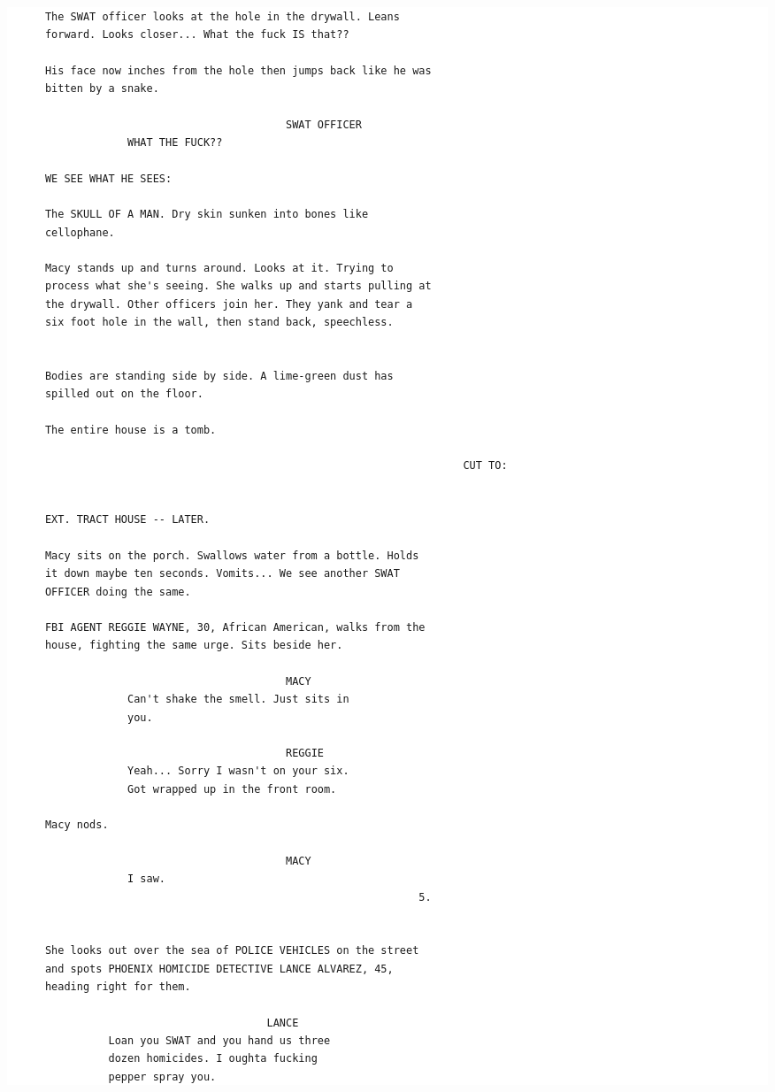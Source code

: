           The SWAT officer looks at the hole in the drywall. Leans
          forward. Looks closer... What the fuck IS that??
                         
          His face now inches from the hole then jumps back like he was
          bitten by a snake.
                         
                                                SWAT OFFICER
                       WHAT THE FUCK??
                         
          WE SEE WHAT HE SEES:
                         
          The SKULL OF A MAN. Dry skin sunken into bones like
          cellophane.
                         
          Macy stands up and turns around. Looks at it. Trying to
          process what she's seeing. She walks up and starts pulling at
          the drywall. Other officers join her. They yank and tear a
          six foot hole in the wall, then stand back, speechless.
                         
                         
          Bodies are standing side by side. A lime-green dust has
          spilled out on the floor.
                         
          The entire house is a tomb.
                         
                                                                            CUT TO:
                         
                         
          EXT. TRACT HOUSE -- LATER.
                         
          Macy sits on the porch. Swallows water from a bottle. Holds
          it down maybe ten seconds. Vomits... We see another SWAT
          OFFICER doing the same.
                         
          FBI AGENT REGGIE WAYNE, 30, African American, walks from the
          house, fighting the same urge. Sits beside her.
                         
                                                MACY
                       Can't shake the smell. Just sits in
                       you.
                         
                                                REGGIE
                       Yeah... Sorry I wasn't on your six.
                       Got wrapped up in the front room.
                         
          Macy nods.
                         
                                                MACY
                       I saw.
                                                                     5.
                         
                         
          She looks out over the sea of POLICE VEHICLES on the street
          and spots PHOENIX HOMICIDE DETECTIVE LANCE ALVAREZ, 45,
          heading right for them.
                         
                                             LANCE
                    Loan you SWAT and you hand us three
                    dozen homicides. I oughta fucking
                    pepper spray you.
                         